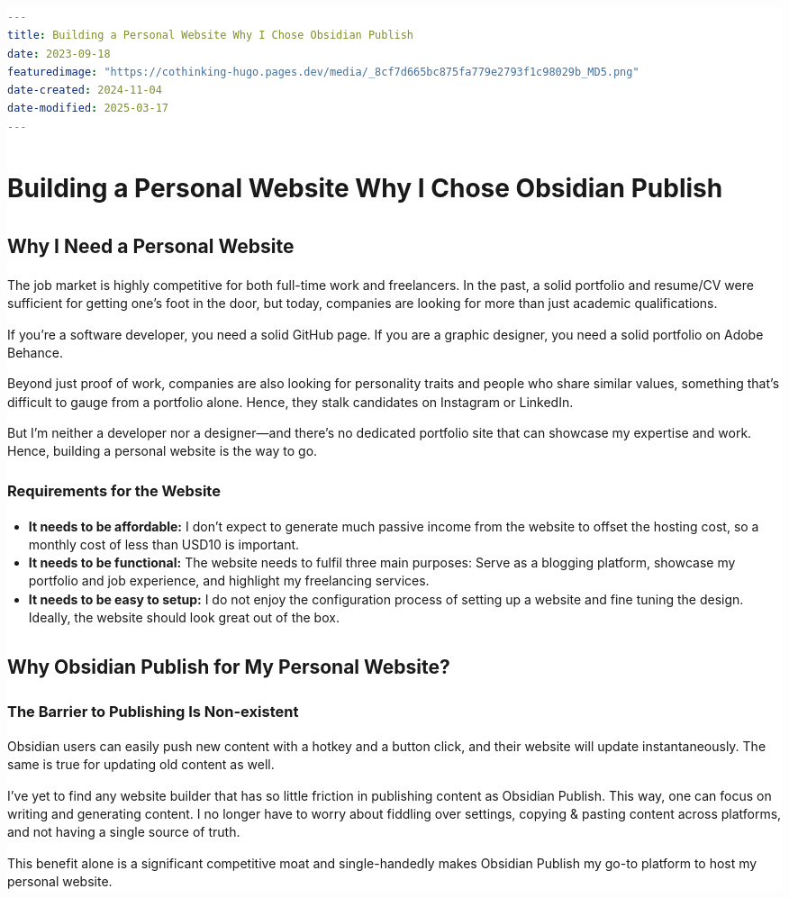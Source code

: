 ```yaml
---
title: Building a Personal Website Why I Chose Obsidian Publish
date: 2023-09-18
featuredimage: "https://cothinking-hugo.pages.dev/media/_8cf7d665bc875fa779e2793f1c98029b_MD5.png"
date-created: 2024-11-04
date-modified: 2025-03-17
---
```


# Building a Personal Website Why I Chose Obsidian Publish

## Why I Need a Personal Website

The job market is highly competitive for both full-time work and freelancers. In the past, a solid portfolio and resume/CV were sufficient for getting one’s foot in the door, but today, companies are looking for more than just academic qualifications.

If you’re a software developer, you need a solid GitHub page. If you are a graphic designer, you need a solid portfolio on Adobe Behance.

Beyond just proof of work, companies are also looking for personality traits and people who share similar values, something that’s difficult to gauge from a portfolio alone. Hence, they stalk candidates on Instagram or LinkedIn.

But I’m neither a developer nor a designer—and there’s no dedicated portfolio site that can showcase my expertise and work. Hence, building a personal website is the way to go.

### Requirements for the Website

- **It needs to be affordable:** I don’t expect to generate much passive income from the website to offset the hosting cost, so a monthly cost of less than USD10 is important.
- **It needs to be functional:** The website needs to fulfil three main purposes: Serve as a blogging platform, showcase my portfolio and job experience, and highlight my freelancing services.
- **It needs to be easy to setup:** I do not enjoy the configuration process of setting up a website and fine tuning the design. Ideally, the website should look great out of the box.

## Why Obsidian Publish for My Personal Website?

### The Barrier to Publishing Is Non-existent

Obsidian users can easily push new content with a hotkey and a button click, and their website will update instantaneously. The same is true for updating old content as well.

I’ve yet to find any website builder that has so little friction in publishing content as Obsidian Publish. This way, one can focus on writing and generating content. I no longer have to worry about fiddling over settings, copying & pasting content across platforms, and not having a single source of truth.

This benefit alone is a significant competitive moat and single-handedly makes Obsidian Publish my go-to platform to host my personal website.
